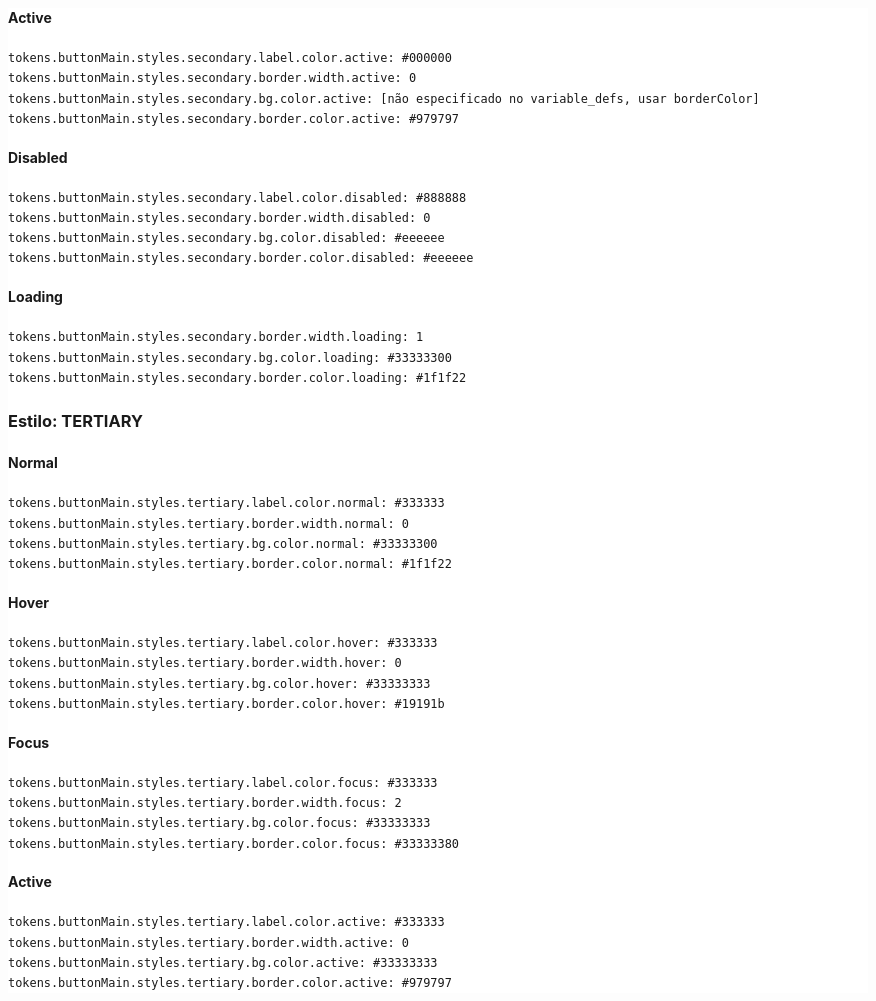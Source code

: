 #### Active
```
tokens.buttonMain.styles.secondary.label.color.active: #000000
tokens.buttonMain.styles.secondary.border.width.active: 0
tokens.buttonMain.styles.secondary.bg.color.active: [não especificado no variable_defs, usar borderColor]
tokens.buttonMain.styles.secondary.border.color.active: #979797
```

#### Disabled
```
tokens.buttonMain.styles.secondary.label.color.disabled: #888888
tokens.buttonMain.styles.secondary.border.width.disabled: 0
tokens.buttonMain.styles.secondary.bg.color.disabled: #eeeeee
tokens.buttonMain.styles.secondary.border.color.disabled: #eeeeee
```

#### Loading
```
tokens.buttonMain.styles.secondary.border.width.loading: 1
tokens.buttonMain.styles.secondary.bg.color.loading: #33333300
tokens.buttonMain.styles.secondary.border.color.loading: #1f1f22
```

### Estilo: TERTIARY

#### Normal
```
tokens.buttonMain.styles.tertiary.label.color.normal: #333333
tokens.buttonMain.styles.tertiary.border.width.normal: 0
tokens.buttonMain.styles.tertiary.bg.color.normal: #33333300
tokens.buttonMain.styles.tertiary.border.color.normal: #1f1f22
```

#### Hover
```
tokens.buttonMain.styles.tertiary.label.color.hover: #333333
tokens.buttonMain.styles.tertiary.border.width.hover: 0
tokens.buttonMain.styles.tertiary.bg.color.hover: #33333333
tokens.buttonMain.styles.tertiary.border.color.hover: #19191b
```

#### Focus
```
tokens.buttonMain.styles.tertiary.label.color.focus: #333333
tokens.buttonMain.styles.tertiary.border.width.focus: 2
tokens.buttonMain.styles.tertiary.bg.color.focus: #33333333
tokens.buttonMain.styles.tertiary.border.color.focus: #33333380
```

#### Active
```
tokens.buttonMain.styles.tertiary.label.color.active: #333333
tokens.buttonMain.styles.tertiary.border.width.active: 0
tokens.buttonMain.styles.tertiary.bg.color.active: #33333333
tokens.buttonMain.styles.tertiary.border.color.active: #979797
```
